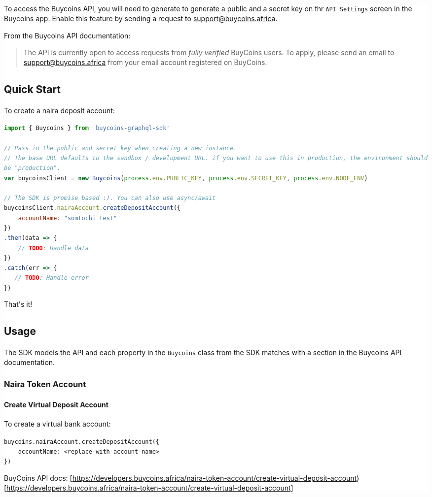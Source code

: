To access the Buycoins API, you will need to generate to generate a public and a secret key on thr `API Settings` screen in the Buycoins app. Enable this feature by sending a request to <support@buycoins.africa>.

From the Buycoins API documentation:

> The API is currently open to access requests from *fully verified* BuyCoins users. To apply, please send an email to support@buycoins.africa from your email account registered on BuyCoins.

## Quick Start

To create a naira deposit account:

```js
import { Buycoins } from 'buycoins-graphql-sdk'

// Pass in the public and secret key when creating a new instance.
// The base URL defaults to the sandbox / development URL. if you want to use this in production, the environment should be "production".
var buycoinsClient = new Buycoins(process.env.PUBLIC_KEY, process.env.SECRET_KEY, process.env.NODE_ENV)

// The SDK is promise based :). You can also use async/await
buycoinsClient.nairaAccount.createDepositAccount({
    accountName: "somtochi test"
})
.then(data => {
    // TODO: Handle data
})
.catch(err => {
   // TODO: Handle error
})
```

That's it!

## Usage

The SDK models the API and each property in the `Buycoins` class from the SDK matches with a section in the Buycoins API documentation.

### Naira Token Account

#### Create Virtual Deposit Account
To create a virtual bank account:

```
buycoins.nairaAccount.createDepositAccount({
    accountName: <replace-with-account-name>
})
```

BuyCoins API docs: [https://developers.buycoins.africa/naira-token-account/create-virtual-deposit-account)[https://developers.buycoins.africa/naira-token-account/create-virtual-deposit-account]
